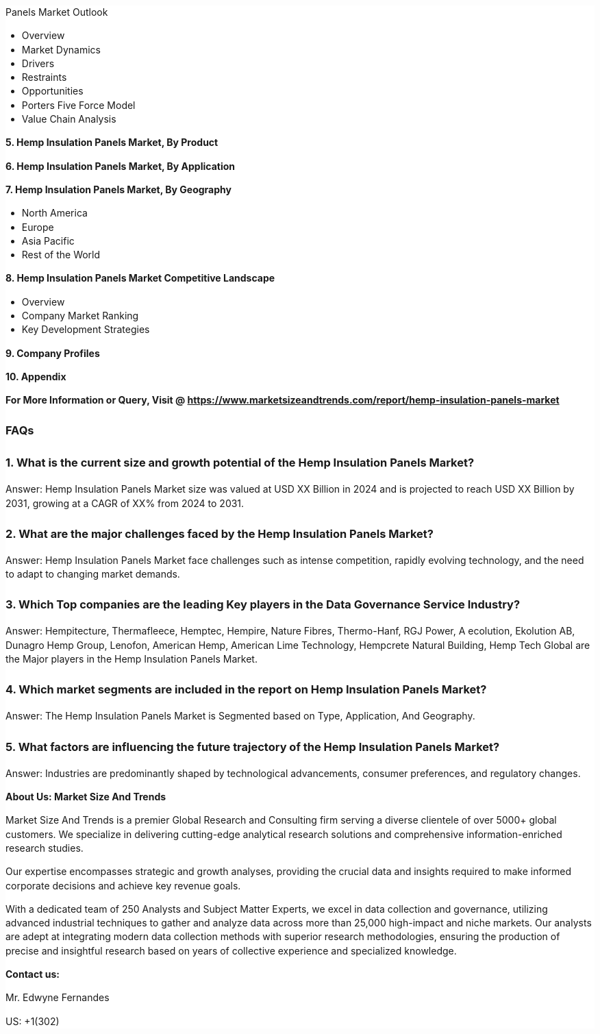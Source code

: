 Panels Market Outlook</span></strong></p></div><div class="" data-test-id=""><ul><li><span class="">Overview</span></li><li><span class="">Market Dynamics</span></li><li><span class="">Drivers</span></li><li><span class="">Restraints</span></li><li><span class="">Opportunities</span></li><li><span class="">Porters Five Force Model</span></li><li><span class="">Value Chain Analysis</span></li></ul></div><div class="" data-test-id=""><p><strong><span class="">5. Hemp Insulation Panels Market, By Product</span></strong></p></div><div class="" data-test-id=""><p><strong><span class="">6. Hemp Insulation Panels Market, By Application</span></strong></p></div><div class="" data-test-id=""><p><strong><span class="">7. Hemp Insulation Panels Market, By Geography</span></strong></p></div><div class="" data-test-id=""><ul><li><span class="">North America</span></li><li><span class="">Europe</span></li><li><span class="">Asia Pacific</span></li><li><span class="">Rest of the World</span></li></ul></div><div class="" data-test-id=""><p><strong><span class="">8. Hemp Insulation Panels Market Competitive Landscape</span></strong></p></div><div class="" data-test-id=""><ul><li><span class="">Overview</span></li><li><span class="">Company Market Ranking</span></li><li><span class="">Key Development Strategies</span></li></ul></div><div class="" data-test-id=""><p><strong><span class="">9. Company Profiles</span></strong></p></div><div class="" data-test-id=""><p><strong><span class="">10. Appendix</span></strong></p></div><div class="" data-test-id=""><p><strong><span class="">For More Information or Query, Visit @ <a href="https://www.marketsizeandtrends.com/report/hemp-insulation-panels-market" target="_blank">https://www.marketsizeandtrends.com/report/hemp-insulation-panels-market</a></span></strong></p></div><div class="" data-test-id=""><div class="article-main__content" data-test-id="publishing-text-block"><h3><strong><span class="">FAQs</span></strong></h3></div><div class="article-main__content" data-test-id="publishing-text-block"><h3><span class="">1. What is the current size and growth potential of the Hemp Insulation Panels Market?</span></h3></div><div class="article-main__content" data-test-id="publishing-text-block"><p><span class="font-[700]">Answer</span><span class="">: Hemp Insulation Panels Market size was valued at USD XX Billion in 2024 and is projected to reach USD XX Billion by 2031, growing at a CAGR of XX% from 2024 to 2031.</span></p></div><div class="article-main__content" data-test-id="publishing-text-block"><h3><span class="">2. What are the major challenges faced by the Hemp Insulation Panels Market?</span></h3></div><div class="article-main__content" data-test-id="publishing-text-block"><p><span class="font-[700]">Answer</span><span class="">: Hemp Insulation Panels Market face challenges such as intense competition, rapidly evolving technology, and the need to adapt to changing market demands.</span></p></div><div class="article-main__content" data-test-id="publishing-text-block"><h3><span class="">3. Which Top companies are the leading Key players in the Data Governance Service Industry?</span></h3></div><div class="article-main__content" data-test-id="publishing-text-block"><p><span class="font-[700]">Answer</span><span class="">: Hempitecture, Thermafleece, Hemptec, Hempire, Nature Fibres, Thermo-Hanf, RGJ Power, A ecolution, Ekolution AB, Dunagro Hemp Group, Lenofon, American Hemp, American Lime Technology, Hempcrete Natural Building, Hemp Tech Global are the Major players in the Hemp Insulation Panels Market.</span></p></div><div class="article-main__content" data-test-id="publishing-text-block"><h3><span class="">4. Which market segments are included in the report on Hemp Insulation Panels Market?</span></h3></div><div class="article-main__content" data-test-id="publishing-text-block"><p><span class="font-[700]">Answer</span><span class="">: The Hemp Insulation Panels Market is Segmented based on Type, Application, And Geography.</span></p></div><div class="article-main__content" data-test-id="publishing-text-block"><h3><span class="">5. What factors are influencing the future trajectory of the Hemp Insulation Panels Market?</span></h3></div><div class="article-main__content" data-test-id="publishing-text-block"><p><span class="font-[700]">Answer:</span><span class="">&nbsp;Industries are predominantly shaped by technological advancements, consumer preferences, and regulatory changes.</span></p></div><p><strong><span class="">About Us: Market Size And Trends</span></strong></p></div><div class="" data-test-id=""><p><span class="">Market Size And Trends is a premier Global Research and Consulting firm serving a diverse clientele of over 5000+ global customers. We specialize in delivering cutting-edge analytical research solutions and comprehensive information-enriched research studies.</span></p></div><div class="" data-test-id=""><p><span class="">Our expertise encompasses strategic and growth analyses, providing the crucial data and insights required to make informed corporate decisions and achieve key revenue goals.</span></p></div><div class="" data-test-id=""><p><span class="">With a dedicated team of 250 Analysts and Subject Matter Experts, we excel in data collection and governance, utilizing advanced industrial techniques to gather and analyze data across more than 25,000 high-impact and niche markets. Our analysts are adept at integrating modern data collection methods with superior research methodologies, ensuring the production of precise and insightful research based on years of collective experience and specialized knowledge.</span></p></div><div class="" data-test-id=""><p><strong><span class="">Contact us:</span></strong></p></div><div class="" data-test-id=""><p><span class="">Mr. Edwyne Fernandes</span></p></div><div class="" data-test-id=""><p><span class="">US: +1(302)